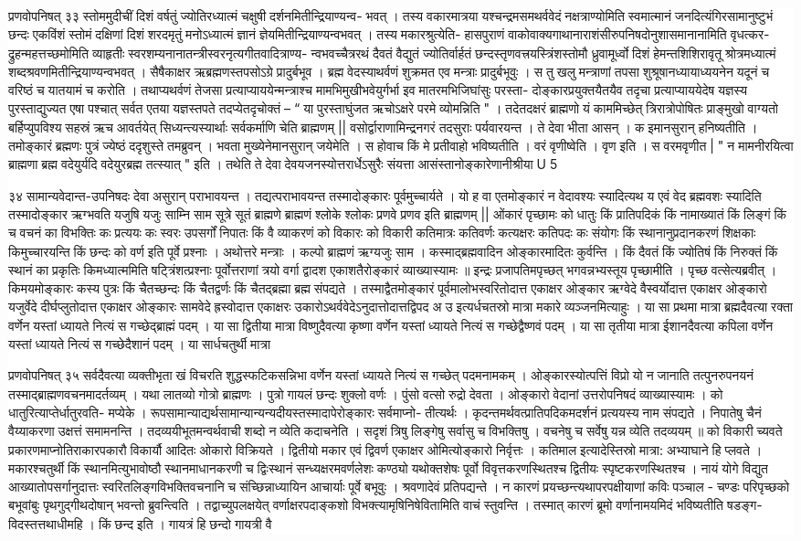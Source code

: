 प्रणवोपनिषत् 
३३ 
स्तोममुदीचीं दिशं वर्षतुं ज्योतिरध्यात्मं चक्षुषी दर्शनमितीन्द्रियाण्यन्व- भवत् । तस्य वकारमात्रया यश्चन्द्रमसमथर्ववेदं नक्षत्राण्योमिति स्वमात्मानं जनदित्यंगिरसामानुष्टुभं छन्दः एकविंशं स्तोमं दक्षिणां दिशं शरदमृतुं मनोऽध्यात्मं ज्ञानं ज्ञेयमितीन्द्रियाण्यन्वभवत् । तस्य मकारश्रुत्येति- हासपुराणं वाकोवाक्यगाथानाराशंसीरुपनिषदोनुशासमानानामिति वृधत्कर- द्रुहन्महत्तच्छमोमिति व्याहृतीः स्वरशम्यनानातन्त्रीस्वरनृत्यगीतवादित्राण्य- न्वभवच्चैत्ररथं दैवतं वैद्युतं ज्योतिर्वार्हतं छन्दस्तृणवत्त्रयस्त्रिंशस्तोमौ ध्रुवामूर्ध्वो दिशं हेमन्तशिशिरावृतू श्रोत्रमध्यात्मं शब्दश्रवणमितीन्द्रियाण्यन्वभवत् । सैषैकाक्षर ऋब्रह्मणस्तपसोऽग्रे प्रादुर्बभूव । ब्रह्म वेदस्याथर्वणं शुक्रमत एव मन्त्राः प्रादुर्बभूवुः । स तु खलु मन्त्राणां तपसा शुश्रूषानध्यायाध्ययनेन यदूनं च वरिष्ठं च यातयामं च करोति । तथाप्यथर्वणं तेजसा प्रत्याप्याययेन्मन्त्राश्च मामभिमुखीभवेयुर्गर्भा इव मातरमभिजिघांसुः परस्ता- दोङ्कारप्रयुक्तयैतयैव तदृचा प्रत्याप्याययेदेष यज्ञस्य पुरस्ताद्युज्यत एषा पश्चात् सर्वत एतया यज्ञस्तपते तदप्येतदृचोक्तं – “ या पुरस्ताघुंजत ऋचोऽक्षरे परमे व्योमन्निति " । तदेतदक्षरं ब्राह्मणो यं काममिच्छेत् त्रिरात्रोपोषितः प्राङ्मुखो वाग्यतो बर्हिप्युपविश्य सहस्रं ऋच आवर्तयेत् सिध्यन्त्यस्यार्थाः सर्वकर्माणि चेति ब्राह्मणम् || 
वसोर्द्वाराणामिन्द्रनगरं तदसुराः पर्यवारयन्त । ते देवा भीता आसन् । क इमानसुरान् हनिष्यतीति । तमोङ्कारं ब्रह्मणः पुत्रं ज्येष्ठं ददृशुस्ते तमब्रुवन् । भवता मुख्येनेमानसुरान् जयेमेति । स होवाच किं मे प्रतीवाहो भविष्यतीति । वरं वृणीष्वेति । वृण इति । स वरमवृणीत | " न मामनीरयित्वा ब्राह्मणा ब्रह्म वदेयुर्यदि वदेयुरब्रह्म तत्स्यात् " इति । तथेति ते देवा देवयजनस्योत्तरार्धेऽसुरैः संयत्ता आसंस्तानोङ्कारेणानीश्रीया 
U 5 
 
३४ 
सामान्यवेदान्त-उपनिषदः 
देवा असुरान् पराभावयन्त । तद्यत्पराभावयन्त तस्मादोङ्कारः पूर्वमुच्चार्यते । यो ह वा एतमोङ्कारं न वेदावश्यः स्यादित्यथ य एवं वेद ब्रह्मवशः स्यादिति तस्मादोङ्कार ऋग्भवति यजुषि यजुः साम्नि साम सूत्रे सूतं ब्राह्मणे ब्राह्मणं श्लोके श्लोकः प्रणवे प्रणव इति ब्राह्मणम् || 
ओंकारं पृच्छामः को धातुः किं प्रातिपदिकं किं नामाख्यातं किं लिङ्गं किं च वचनं का विभक्तिः कः प्रत्ययः कः स्वरः उपसर्गों निपातः किं वै व्याकरणं को विकारः को विकारी कतिमात्रः कतिवर्णः कत्यक्षरः कतिपदः कः संयोगः किं स्थानानुप्रदानकरणं शिक्षकाः किमुच्चारयन्ति किं छन्दः को वर्ण इति पूर्वे प्रश्नाः । अथोत्तरे मन्त्राः । कल्पो ब्राह्मणं ऋग्यजुः साम । कस्माद्ब्रह्मवादिन ओङ्कारमादितः कुर्वन्ति । किं दैवतं किं ज्योतिषं किं निरुक्तं किं स्थानं का प्रकृतिः किमध्यात्ममिति षट्त्रिंशत्प्रश्नाः पूर्वोत्तराणां त्रयो वर्गा द्वादश एकाशतैरोङ्कारं 
व्याख्यास्यामः ॥ 
इन्द्रः प्रजापतिमपृच्छत् भगवन्नभ्यस्तूय पृच्छामीति । पृच्छ वत्सेत्यब्रवीत् । किमयमोङ्कारः कस्य पुत्रः किं चैतच्छन्दः किं चैतद्वर्णः किं चैतद्ब्रह्मा ब्रह्म संपद्यते । तस्माद्वैतमोङ्कारं पूर्वमालोभस्वरितोदात्त एकाक्षर ओङ्कार ऋग्वेदे वैस्वर्योदात्त एकाक्षर ओङ्कारो यजुर्वेदे दीर्घप्लुतोदात्त एकाक्षर ओङ्कारः सामवेदे ह्रस्वोदात्त एकाक्षरः उकारोऽथर्ववेदेऽनुदात्तोदात्तद्विपद अ उ इत्यर्धचतस्रो मात्रा मकारे व्यञ्जनमित्याहुः । या सा प्रथमा मात्रा ब्रह्मदैवत्या रक्ता वर्णेन यस्तां ध्यायते नित्यं स गच्छेद्ब्राह्मं पदम् । या सा द्वितीया मात्रा विष्णुदैवत्या कृष्णा वर्णेन यस्तां ध्यायते नित्यं स गच्छेद्वैष्णवं पदम् । या सा तृतीया मात्रा ईशानदैवत्या कपिला वर्णेन यस्तां ध्यायते नित्यं स गच्छेदैशानं पदम् । या सार्धचतुर्थी मात्रा 
 
प्रणवोपनिषत् 
३५ 
सर्वदैवत्या व्यक्तीभृता खं विचरति शुद्धस्फटिकसन्निभा वर्णेन यस्तां ध्यायते नित्यं स गच्छेत् पदमनामकम् । ओङ्कारस्योत्पत्तिं विप्रो यो न जानाति तत्पुनरुपनयनं तस्माद्ब्राह्मणवचनमादर्तव्यम् । यथा लातव्यो गोत्रो ब्राह्मणः । पुत्रो गायलं छन्दः शुक्लो वर्णः । पुंसो वत्सो रुद्रो देवता । ओङ्कारो वेदानां उत्तरोपनिषदं व्याख्यास्यामः । को धातुरित्याप्तेर्धातुरवति- मप्येके । रूपसामान्याद्यर्थसामान्यान्यन्यदीयस्तस्मादापेरोङ्कारः सर्वमाप्नो- तीत्यर्थः । कृदन्तमर्थवत्प्रातिपदिकमदर्शनं प्रत्ययस्य नाम संपद्यते । निपातेषु चैनं वैय्याकरणा उक्षत्तं समामनन्ति । तदव्ययीभूतमन्वर्थवाची शब्दो न व्येति कदाचनेति । 
सदृशं त्रिषु लिङ्गेषु सर्वासु च विभक्तिषु । 
वचनेषु च सर्वेषु यन्न व्येति तदव्ययम् ॥ 
को विकारी च्यवते प्रकारणमाप्नोतिराकारपकारौ विकार्यौ आदितः ओकारो विक्रियते । द्वितीयो मकार एवं द्विवर्ण एकाक्षर ओमित्योङ्कारो निर्वृत्तः । कतिमाल इत्यादेस्तिस्रो मात्रा: अभ्याघाने हि प्लवते । मकारश्चतुर्थी किं स्थानमित्युभावोष्ठौ स्थानमाधानकरणी च द्विःस्थानं सन्ध्यक्षरमवर्णलेशः कण्ठ्यो यथोक्तशेषः पूर्वो विवृत्तकरणस्थितश्च द्वितीयः स्पृष्टकरणस्थितश्च । नायं योगे विद्युत आख्यातोपसर्गानुदात्तः स्वरितलिङ्गविभक्तिवचनानि च संच्छिन्नाध्यायिन आचार्याः पूर्वे बभूवुः । श्रवणादेवं प्रतिपद्यन्ते । न कारणं प्रयच्छन्त्यथापरपक्षीयाणां कविः पञ्चाल - चण्डः परिपृच्छको बभूवांबुः पृथगुद्गीथदोषान् भवन्तो ब्रुवन्त्विति । तद्वाच्युपलक्षयेत् वर्णाक्षरपदाङ्कशो विभक्त्यामृषिनिषेवितामिति वाचं स्तुवन्ति । तस्मात् कारणं ब्रूमो वर्णानामयमिदं भविष्यतीति षडङ्ग- विदस्तत्तथाधीमहि । किं छन्द इति । गायत्रं हि छन्दो गायत्री वै 
 